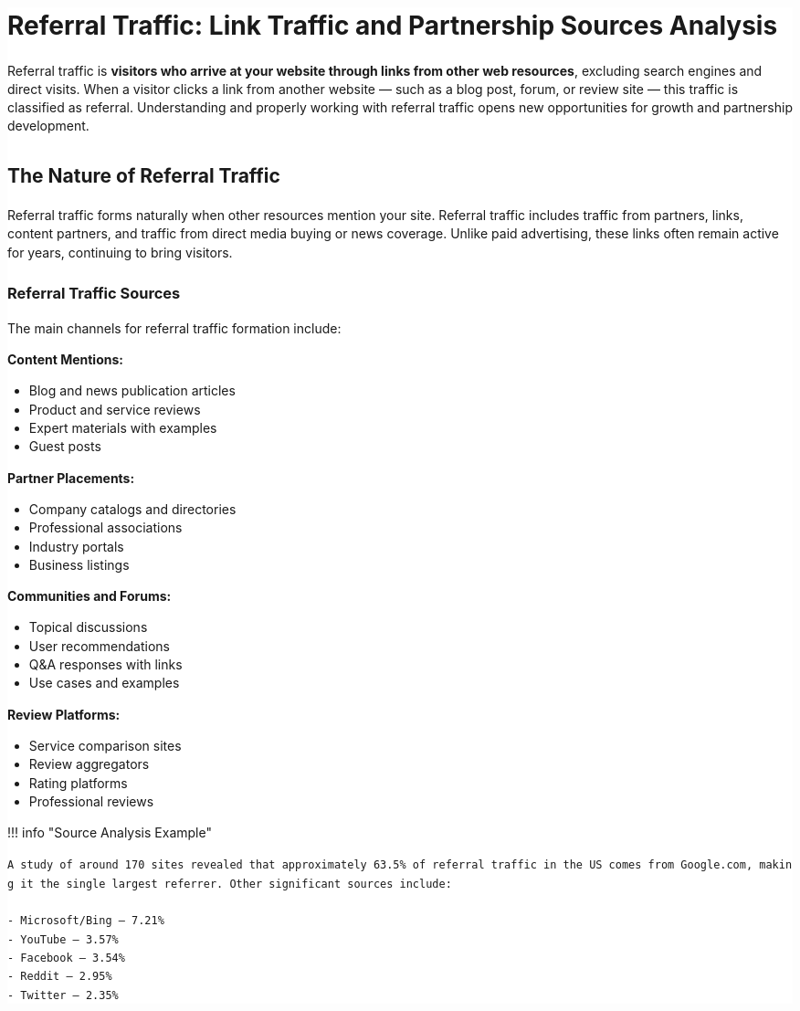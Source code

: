 # Referral Traffic: Link Traffic and Partnership Sources Analysis

Referral traffic is **visitors who arrive at your website through links from other web resources**, excluding search engines and direct visits. When a visitor clicks a link from another website — such as a blog post, forum, or review site — this traffic is classified as referral. Understanding and properly working with referral traffic opens new opportunities for growth and partnership development.

## The Nature of Referral Traffic

Referral traffic forms naturally when other resources mention your site. Referral traffic includes traffic from partners, links, content partners, and traffic from direct media buying or news coverage. Unlike paid advertising, these links often remain active for years, continuing to bring visitors.

### Referral Traffic Sources

The main channels for referral traffic formation include:

**Content Mentions:**

- Blog and news publication articles
- Product and service reviews
- Expert materials with examples
- Guest posts

**Partner Placements:**

- Company catalogs and directories
- Professional associations
- Industry portals
- Business listings

**Communities and Forums:**

- Topical discussions
- User recommendations
- Q&A responses with links
- Use cases and examples

**Review Platforms:**

- Service comparison sites
- Review aggregators
- Rating platforms
- Professional reviews

!!! info "Source Analysis Example"

    A study of around 170 sites revealed that approximately 63.5% of referral traffic in the US comes from Google.com, making it the single largest referrer. Other significant sources include:
    
    - Microsoft/Bing — 7.21%
    - YouTube — 3.57%
    - Facebook — 3.54%
    - Reddit — 2.95%
    - Twitter — 2.35%
